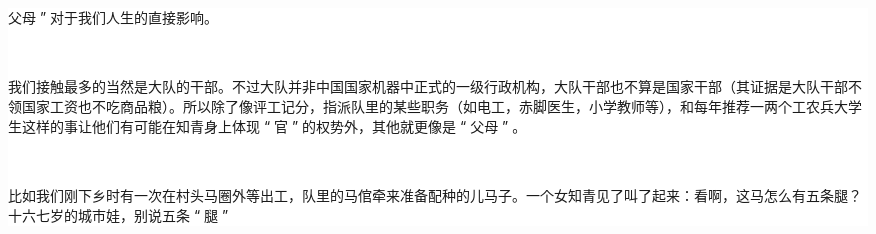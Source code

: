    父母
  </span>
  <span class="s2">
   ”
  </span>
  <span class="s1">
   对于我们人生的直接影响。
  </span>
 </p>
 <p class="p1">
  <span class="s1">
  </span>
  <br/>
 </p>
 <p class="p2">
  <span class="s1">
   我们接触最多的当然是大队的干部。不过大队并非中国国家机器中正式的一级行政机构，大队干部也不算是国家干部（其证据是大队干部不领国家工资也不吃商品粮）。所以除了像评工记分，指派队里的某些职务（如电工，赤脚医生，小学教师等），和每年推荐一两个工农兵大学生这样的事让他们有可能在知青身上体现
  </span>
  <span class="s2">
   “
  </span>
  <span class="s1">
   官
  </span>
  <span class="s2">
   ”
  </span>
  <span class="s1">
   的权势外，其他就更像是
  </span>
  <span class="s2">
   “
  </span>
  <span class="s1">
   父母
  </span>
  <span class="s2">
   ”
  </span>
  <span class="s1">
   。
  </span>
 </p>
 <p class="p1">
  <span class="s1">
  </span>
  <br/>
 </p>
 <p class="p2">
  <span class="s1">
   比如我们刚下乡时有一次在村头马圈外等出工，队里的马倌牵来准备配种的儿马子。一个女知青见了叫了起来：看啊，这马怎么有五条腿？十六七岁的城市娃，别说五条
  </span>
  <span class="s2">
   “
  </span>
  <span class="s1">
   腿
  </span>
  <span class="s2">
   ”
  </span>
  <span class="s1">